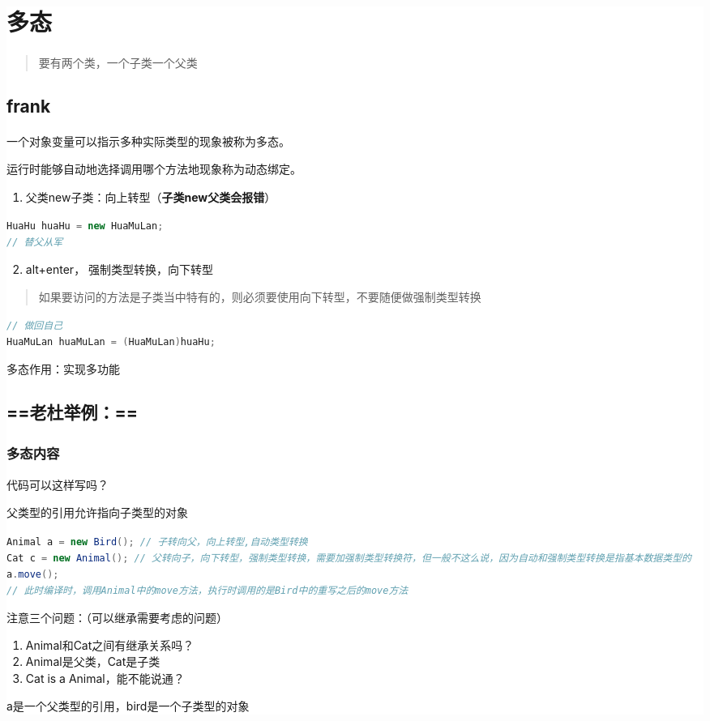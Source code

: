



# 多态

> 要有两个类，一个子类一个父类

## frank

一个对象变量可以指示多种实际类型的现象被称为多态。

运行时能够自动地选择调用哪个方法地现象称为动态绑定。



1. 父类new子类：向上转型（**子类new父类会报错**）

```java
HuaHu huaHu = new HuaMuLan;
// 替父从军
```



2. alt+enter， 强制类型转换，向下转型

> 如果要访问的方法是子类当中特有的，则必须要使用向下转型，不要随便做强制类型转换

```java
// 做回自己
HuaMuLan huaMuLan = (HuaMuLan)huaHu;
```

多态作用：实现多功能



## ==**老杜举例：**==

### 多态内容

代码可以这样写吗？

父类型的引用允许指向子类型的对象

```java
Animal a = new Bird(); // 子转向父，向上转型,自动类型转换
Cat c = new Animal(); // 父转向子，向下转型，强制类型转换，需要加强制类型转换符，但一般不这么说，因为自动和强制类型转换是指基本数据类型的
a.move();
// 此时编译时，调用Animal中的move方法，执行时调用的是Bird中的重写之后的move方法
```

注意三个问题：（可以继承需要考虑的问题）

1. Animal和Cat之间有继承关系吗？
2. Animal是父类，Cat是子类
3. Cat is a Animal，能不能说通？

a是一个父类型的引用，bird是一个子类型的对象
